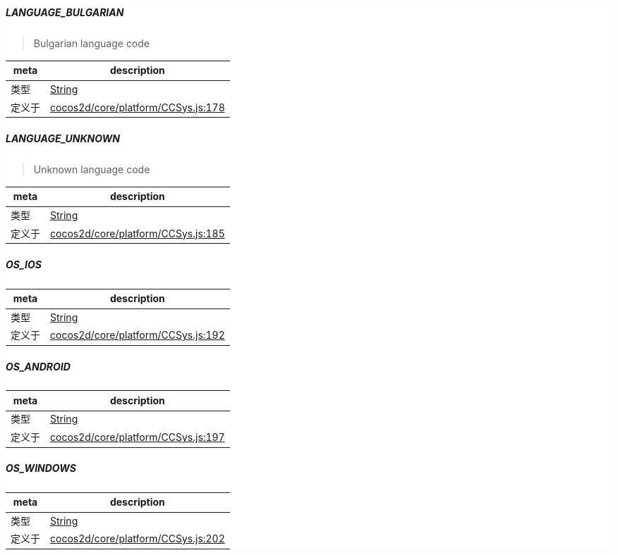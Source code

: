 

##### LANGUAGE_BULGARIAN

> Bulgarian language code

| meta | description |
|------|-------------|
| 类型 | <a href="https://developer.mozilla.org/en/JavaScript/Reference/Global_Objects/String" class="crosslink external" target="_blank">String</a> |
| 定义于 | [cocos2d/core/platform/CCSys.js:178](https://github.com/cocos-creator/engine/blob/f495398f4307775f0f733162e3d128d81e063063/cocos2d/core/platform/CCSys.js#L178) |



##### LANGUAGE_UNKNOWN

> Unknown language code

| meta | description |
|------|-------------|
| 类型 | <a href="https://developer.mozilla.org/en/JavaScript/Reference/Global_Objects/String" class="crosslink external" target="_blank">String</a> |
| 定义于 | [cocos2d/core/platform/CCSys.js:185](https://github.com/cocos-creator/engine/blob/f495398f4307775f0f733162e3d128d81e063063/cocos2d/core/platform/CCSys.js#L185) |



##### OS_IOS

> 

| meta | description |
|------|-------------|
| 类型 | <a href="https://developer.mozilla.org/en/JavaScript/Reference/Global_Objects/String" class="crosslink external" target="_blank">String</a> |
| 定义于 | [cocos2d/core/platform/CCSys.js:192](https://github.com/cocos-creator/engine/blob/f495398f4307775f0f733162e3d128d81e063063/cocos2d/core/platform/CCSys.js#L192) |



##### OS_ANDROID

> 

| meta | description |
|------|-------------|
| 类型 | <a href="https://developer.mozilla.org/en/JavaScript/Reference/Global_Objects/String" class="crosslink external" target="_blank">String</a> |
| 定义于 | [cocos2d/core/platform/CCSys.js:197](https://github.com/cocos-creator/engine/blob/f495398f4307775f0f733162e3d128d81e063063/cocos2d/core/platform/CCSys.js#L197) |



##### OS_WINDOWS

> 

| meta | description |
|------|-------------|
| 类型 | <a href="https://developer.mozilla.org/en/JavaScript/Reference/Global_Objects/String" class="crosslink external" target="_blank">String</a> |
| 定义于 | [cocos2d/core/platform/CCSys.js:202](https://github.com/cocos-creator/engine/blob/f495398f4307775f0f733162e3d128d81e063063/cocos2d/core/platform/CCSys.js#L202) |
